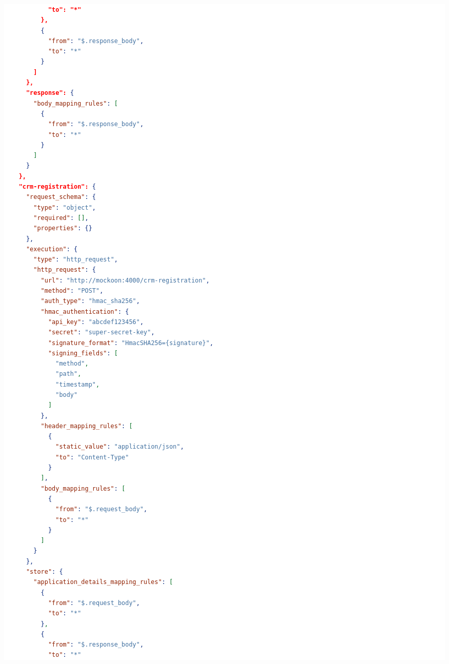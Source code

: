 ```json
            "to": "*"
          },
          {
            "from": "$.response_body",
            "to": "*"
          }
        ]
      },
      "response": {
        "body_mapping_rules": [
          {
            "from": "$.response_body",
            "to": "*"
          }
        ]
      }
    },
    "crm-registration": {
      "request_schema": {
        "type": "object",
        "required": [],
        "properties": {}
      },
      "execution": {
        "type": "http_request",
        "http_request": {
          "url": "http://mockoon:4000/crm-registration",
          "method": "POST",
          "auth_type": "hmac_sha256",
          "hmac_authentication": {
            "api_key": "abcdef123456",
            "secret": "super-secret-key",
            "signature_format": "HmacSHA256={signature}",
            "signing_fields": [
              "method",
              "path",
              "timestamp",
              "body"
            ]
          },
          "header_mapping_rules": [
            {
              "static_value": "application/json",
              "to": "Content-Type"
            }
          ],
          "body_mapping_rules": [
            {
              "from": "$.request_body",
              "to": "*"
            }
          ]
        }
      },
      "store": {
        "application_details_mapping_rules": [
          {
            "from": "$.request_body",
            "to": "*"
          },
          {
            "from": "$.response_body",
            "to": "*"
```
